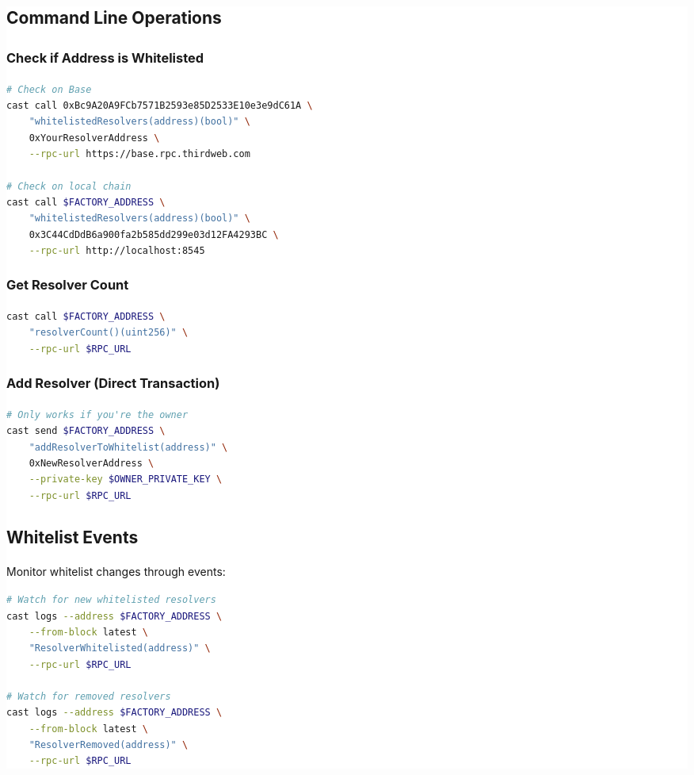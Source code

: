## Command Line Operations

### Check if Address is Whitelisted

```bash
# Check on Base
cast call 0xBc9A20A9FCb7571B2593e85D2533E10e3e9dC61A \
    "whitelistedResolvers(address)(bool)" \
    0xYourResolverAddress \
    --rpc-url https://base.rpc.thirdweb.com

# Check on local chain
cast call $FACTORY_ADDRESS \
    "whitelistedResolvers(address)(bool)" \
    0x3C44CdDdB6a900fa2b585dd299e03d12FA4293BC \
    --rpc-url http://localhost:8545
```

### Get Resolver Count

```bash
cast call $FACTORY_ADDRESS \
    "resolverCount()(uint256)" \
    --rpc-url $RPC_URL
```

### Add Resolver (Direct Transaction)

```bash
# Only works if you're the owner
cast send $FACTORY_ADDRESS \
    "addResolverToWhitelist(address)" \
    0xNewResolverAddress \
    --private-key $OWNER_PRIVATE_KEY \
    --rpc-url $RPC_URL
```

## Whitelist Events

Monitor whitelist changes through events:

```bash
# Watch for new whitelisted resolvers
cast logs --address $FACTORY_ADDRESS \
    --from-block latest \
    "ResolverWhitelisted(address)" \
    --rpc-url $RPC_URL

# Watch for removed resolvers
cast logs --address $FACTORY_ADDRESS \
    --from-block latest \
    "ResolverRemoved(address)" \
    --rpc-url $RPC_URL
```
